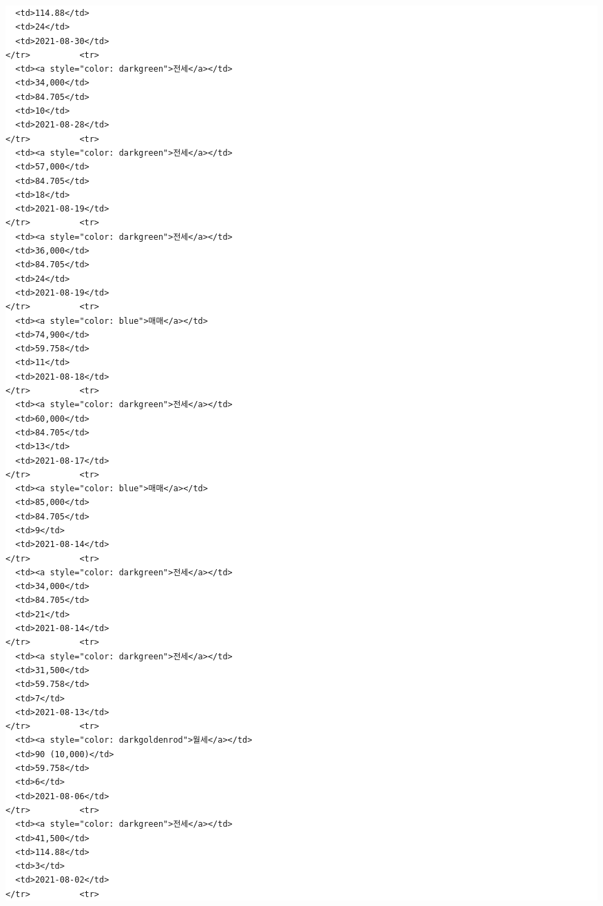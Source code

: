       <td>114.88</td>
      <td>24</td>
      <td>2021-08-30</td>
    </tr>          <tr>
      <td><a style="color: darkgreen">전세</a></td>
      <td>34,000</td>
      <td>84.705</td>
      <td>10</td>
      <td>2021-08-28</td>
    </tr>          <tr>
      <td><a style="color: darkgreen">전세</a></td>
      <td>57,000</td>
      <td>84.705</td>
      <td>18</td>
      <td>2021-08-19</td>
    </tr>          <tr>
      <td><a style="color: darkgreen">전세</a></td>
      <td>36,000</td>
      <td>84.705</td>
      <td>24</td>
      <td>2021-08-19</td>
    </tr>          <tr>
      <td><a style="color: blue">매매</a></td>
      <td>74,900</td>
      <td>59.758</td>
      <td>11</td>
      <td>2021-08-18</td>
    </tr>          <tr>
      <td><a style="color: darkgreen">전세</a></td>
      <td>60,000</td>
      <td>84.705</td>
      <td>13</td>
      <td>2021-08-17</td>
    </tr>          <tr>
      <td><a style="color: blue">매매</a></td>
      <td>85,000</td>
      <td>84.705</td>
      <td>9</td>
      <td>2021-08-14</td>
    </tr>          <tr>
      <td><a style="color: darkgreen">전세</a></td>
      <td>34,000</td>
      <td>84.705</td>
      <td>21</td>
      <td>2021-08-14</td>
    </tr>          <tr>
      <td><a style="color: darkgreen">전세</a></td>
      <td>31,500</td>
      <td>59.758</td>
      <td>7</td>
      <td>2021-08-13</td>
    </tr>          <tr>
      <td><a style="color: darkgoldenrod">월세</a></td>
      <td>90 (10,000)</td>
      <td>59.758</td>
      <td>6</td>
      <td>2021-08-06</td>
    </tr>          <tr>
      <td><a style="color: darkgreen">전세</a></td>
      <td>41,500</td>
      <td>114.88</td>
      <td>3</td>
      <td>2021-08-02</td>
    </tr>          <tr>